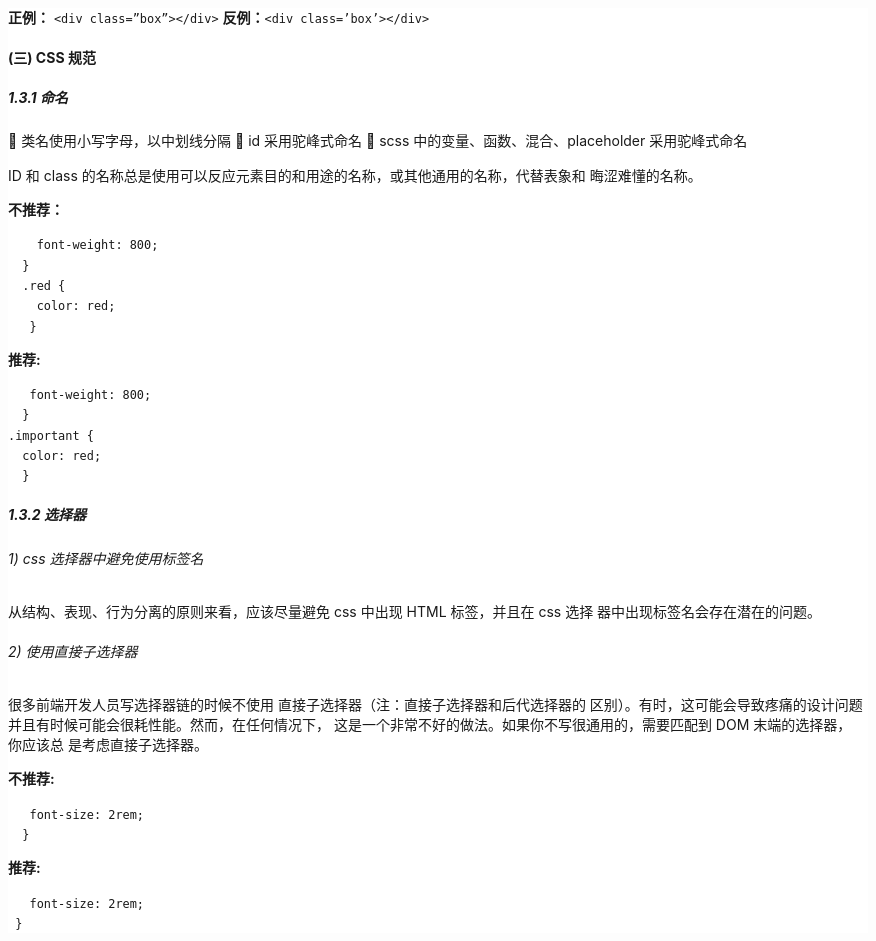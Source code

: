 **正例：** ```<div class=”box”></div>```
**反例：**```<div class=’box’></div>```

#### (三) CSS 规范

##### 1.3.1 命名

 类名使用小写字母，以中划线分隔
 id 采用驼峰式命名
 scss 中的变量、函数、混合、placeholder 采用驼峰式命名

ID 和 class 的名称总是使用可以反应元素目的和用途的名称，或其他通用的名称，代替表象和 晦涩难懂的名称。

**不推荐：**

```.fw-800 {
    font-weight: 800;
  }
  .red {
    color: red;
   }
 ```

**推荐:**

```.heavy {
   font-weight: 800;
  }
.important {
  color: red;
  }
  ```

##### 1.3.2 选择器

###### 1) css 选择器中避免使用标签名

从结构、表现、行为分离的原则来看，应该尽量避免 css 中出现 HTML 标签，并且在 css 选择 器中出现标签名会存在潜在的问题。

###### 2) 使用直接子选择器

很多前端开发人员写选择器链的时候不使用 直接子选择器（注：直接子选择器和后代选择器的
区别）。有时，这可能会导致疼痛的设计问题并且有时候可能会很耗性能。然而，在任何情况下，
这是一个非常不好的做法。如果你不写很通用的，需要匹配到 DOM 末端的选择器， 你应该总 是考虑直接子选择器。

**不推荐:**

```.content .title {
   font-size: 2rem;
  }
  ```

**推荐:**

```.content > .title {
   font-size: 2rem;
 }
 ```
